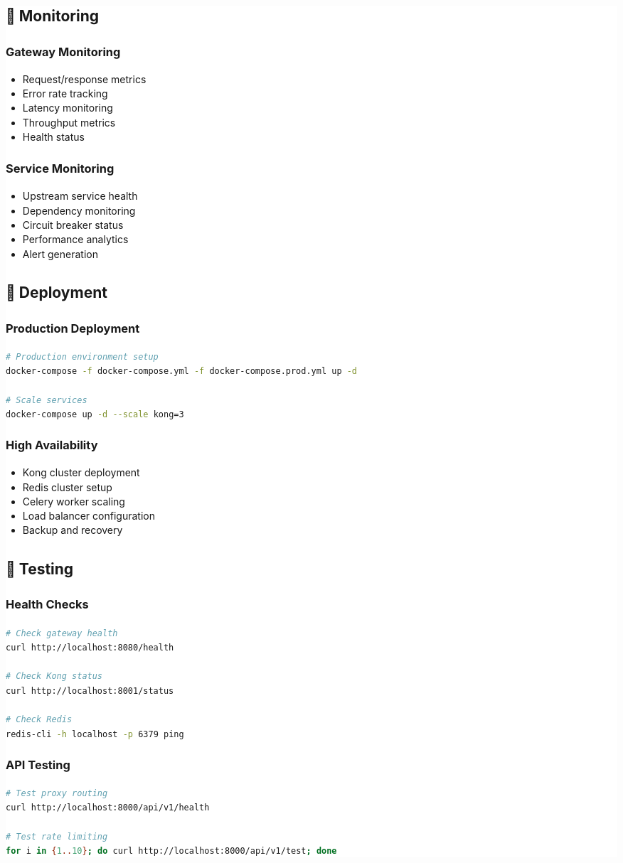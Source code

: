 ## 🚨 **Monitoring**

### **Gateway Monitoring**
- Request/response metrics
- Error rate tracking
- Latency monitoring
- Throughput metrics
- Health status

### **Service Monitoring**
- Upstream service health
- Dependency monitoring
- Circuit breaker status
- Performance analytics
- Alert generation

## 🚀 **Deployment**

### **Production Deployment**
```bash
# Production environment setup
docker-compose -f docker-compose.yml -f docker-compose.prod.yml up -d

# Scale services
docker-compose up -d --scale kong=3
```

### **High Availability**
- Kong cluster deployment
- Redis cluster setup
- Celery worker scaling
- Load balancer configuration
- Backup and recovery

## 🧪 **Testing**

### **Health Checks**
```bash
# Check gateway health
curl http://localhost:8080/health

# Check Kong status
curl http://localhost:8001/status

# Check Redis
redis-cli -h localhost -p 6379 ping
```

### **API Testing**
```bash
# Test proxy routing
curl http://localhost:8000/api/v1/health

# Test rate limiting
for i in {1..10}; do curl http://localhost:8000/api/v1/test; done
```
